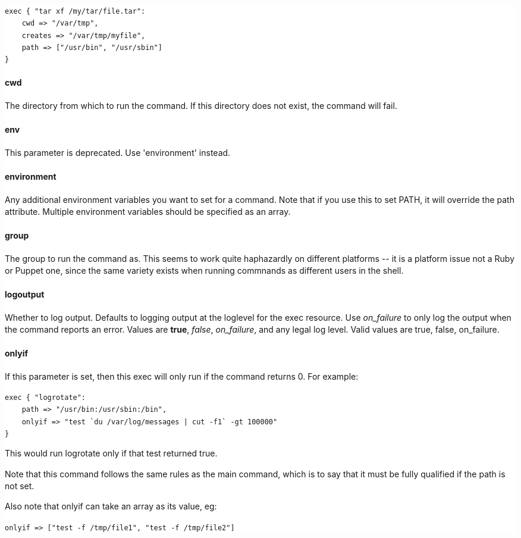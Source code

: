     exec { "tar xf /my/tar/file.tar":
        cwd => "/var/tmp",
        creates => "/var/tmp/myfile",
        path => ["/usr/bin", "/usr/sbin"]
    }

#### cwd

The directory from which to run the command. If this directory does
not exist, the command will fail.

#### env

This parameter is deprecated. Use 'environment' instead.

#### environment

Any additional environment variables you want to set for a command.
Note that if you use this to set PATH, it will override the path
attribute. Multiple environment variables should be specified as an
array.

#### group

The group to run the command as. This seems to work quite
haphazardly on different platforms -- it is a platform issue not a
Ruby or Puppet one, since the same variety exists when running
commnands as different users in the shell.

#### logoutput

Whether to log output. Defaults to logging output at the loglevel
for the exec resource. Use *on\_failure* to only log the output
when the command reports an error. Values are **true**, *false*,
*on\_failure*, and any legal log level. Valid values are true,
false, on\_failure.

#### onlyif

If this parameter is set, then this exec will only run if the
command returns 0. For example:

    exec { "logrotate":
        path => "/usr/bin:/usr/sbin:/bin",
        onlyif => "test `du /var/log/messages | cut -f1` -gt 100000"
    }

This would run logrotate only if that test returned true.

Note that this command follows the same rules as the main command,
which is to say that it must be fully qualified if the path is not
set.

Also note that onlyif can take an array as its value, eg:

    onlyif => ["test -f /tmp/file1", "test -f /tmp/file2"]

